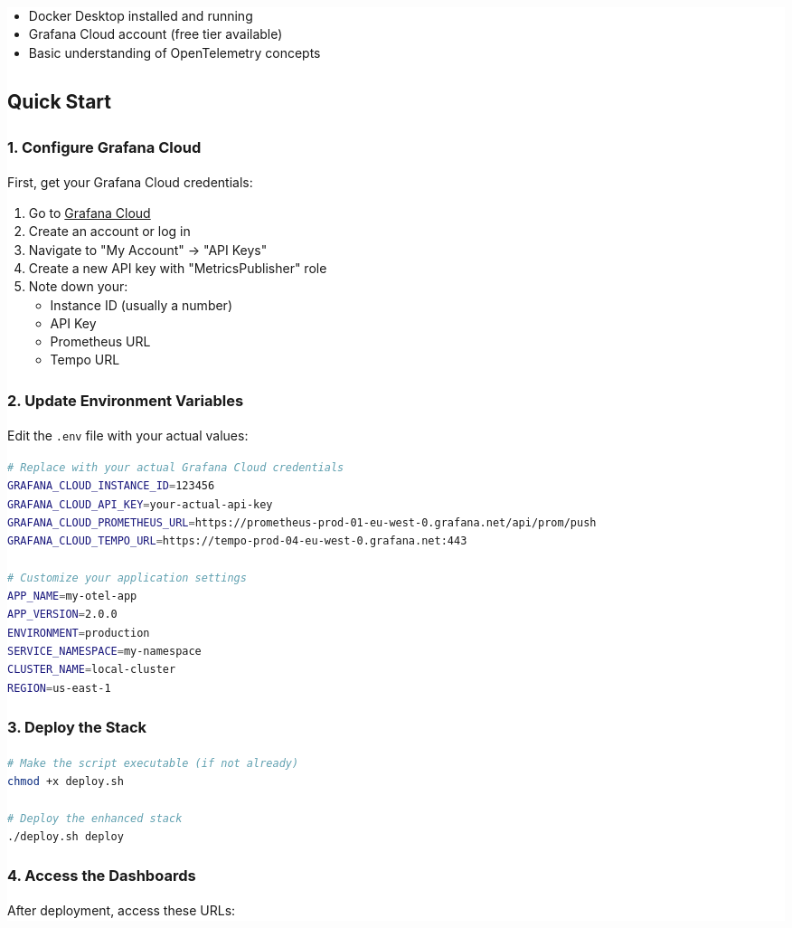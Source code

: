 - Docker Desktop installed and running
- Grafana Cloud account (free tier available)
- Basic understanding of OpenTelemetry concepts

## Quick Start

### 1. Configure Grafana Cloud

First, get your Grafana Cloud credentials:

1. Go to [Grafana Cloud](https://grafana.com/products/cloud/)
2. Create an account or log in
3. Navigate to "My Account" → "API Keys"
4. Create a new API key with "MetricsPublisher" role
5. Note down your:
   - Instance ID (usually a number)
   - API Key
   - Prometheus URL
   - Tempo URL

### 2. Update Environment Variables

Edit the `.env` file with your actual values:

```bash
# Replace with your actual Grafana Cloud credentials
GRAFANA_CLOUD_INSTANCE_ID=123456
GRAFANA_CLOUD_API_KEY=your-actual-api-key
GRAFANA_CLOUD_PROMETHEUS_URL=https://prometheus-prod-01-eu-west-0.grafana.net/api/prom/push
GRAFANA_CLOUD_TEMPO_URL=https://tempo-prod-04-eu-west-0.grafana.net:443

# Customize your application settings
APP_NAME=my-otel-app
APP_VERSION=2.0.0
ENVIRONMENT=production
SERVICE_NAMESPACE=my-namespace
CLUSTER_NAME=local-cluster
REGION=us-east-1
```

### 3. Deploy the Stack

```bash
# Make the script executable (if not already)
chmod +x deploy.sh

# Deploy the enhanced stack
./deploy.sh deploy
```

### 4. Access the Dashboards

After deployment, access these URLs:
